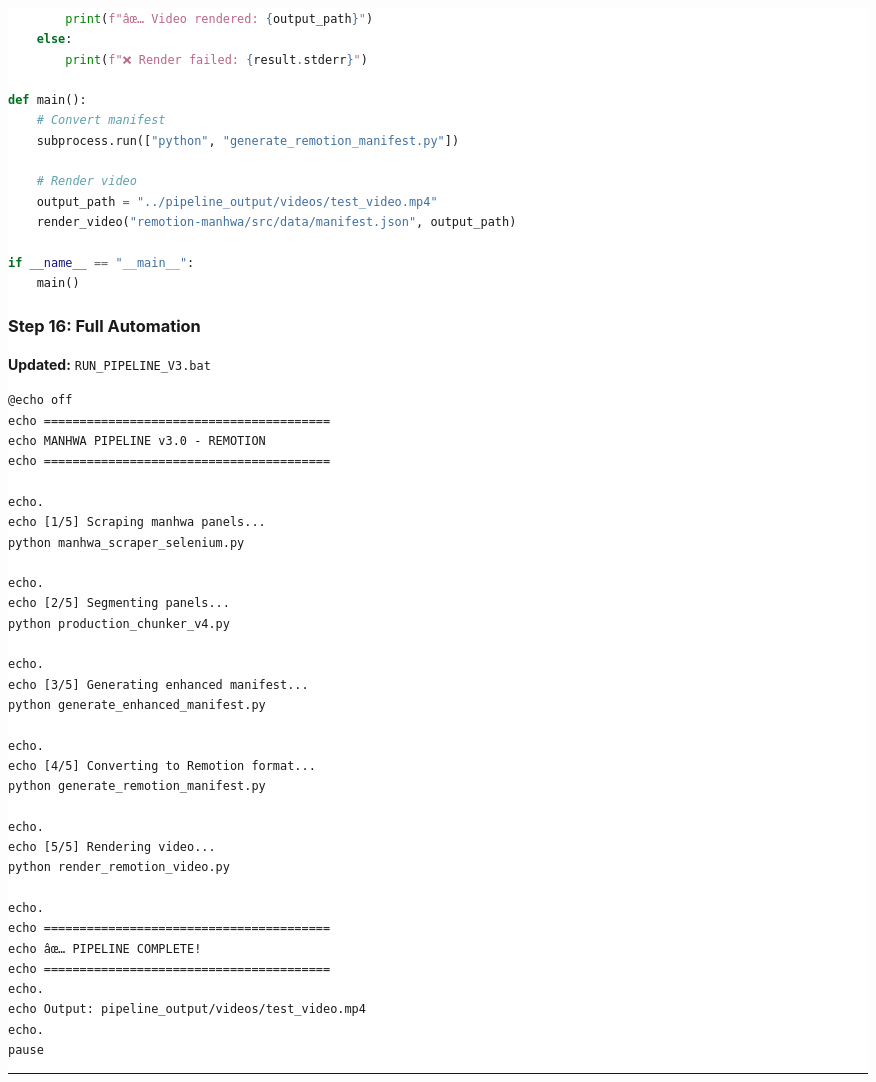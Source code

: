 ```python
        print(f"âœ… Video rendered: {output_path}")
    else:
        print(f"❌ Render failed: {result.stderr}")

def main():
    # Convert manifest
    subprocess.run(["python", "generate_remotion_manifest.py"])
    
    # Render video
    output_path = "../pipeline_output/videos/test_video.mp4"
    render_video("remotion-manhwa/src/data/manifest.json", output_path)

if __name__ == "__main__":
    main()
```

### Step 16: Full Automation

**Updated:** `RUN_PIPELINE_V3.bat`

```batch
@echo off
echo ========================================
echo MANHWA PIPELINE v3.0 - REMOTION
echo ========================================

echo.
echo [1/5] Scraping manhwa panels...
python manhwa_scraper_selenium.py

echo.
echo [2/5] Segmenting panels...
python production_chunker_v4.py

echo.
echo [3/5] Generating enhanced manifest...
python generate_enhanced_manifest.py

echo.
echo [4/5] Converting to Remotion format...
python generate_remotion_manifest.py

echo.
echo [5/5] Rendering video...
python render_remotion_video.py

echo.
echo ========================================
echo âœ… PIPELINE COMPLETE!
echo ========================================
echo.
echo Output: pipeline_output/videos/test_video.mp4
echo.
pause
```

---